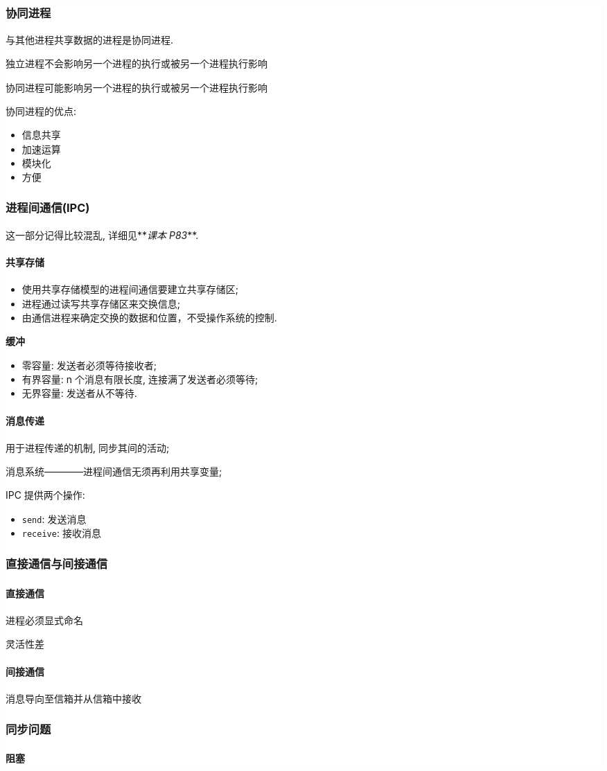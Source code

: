### 协同进程

与其他进程共享数据的进程是协同进程.

独立进程不会影响另一个进程的执行或被另一个进程执行影响

协同进程可能影响另一个进程的执行或被另一个进程执行影响

协同进程的优点:

- 信息共享
- 加速运算
- 模块化
- 方便

### 进程间通信(IPC)

这一部分记得比较混乱, 详细见**_课本 P83_**.

#### 共享存储

- 使用共享存储模型的进程间通信要建立共享存储区;
- 进程通过读写共享存储区来交换信息;
- 由通信进程来确定交换的数据和位置，不受操作系统的控制.

**缓冲**

- 零容量: 发送者必须等待接收者;
- 有界容量: n 个消息有限长度, 连接满了发送者必须等待;
- 无界容量: 发送者从不等待.

#### 消息传递

用于进程传递的机制, 同步其间的活动;

消息系统————进程间通信无须再利用共享变量;

IPC 提供两个操作:

- `send`: 发送消息
- `receive`: 接收消息

### 直接通信与间接通信

#### 直接通信

进程必须显式命名

灵活性差

#### 间接通信

消息导向至信箱并从信箱中接收

### 同步问题

#### 阻塞
